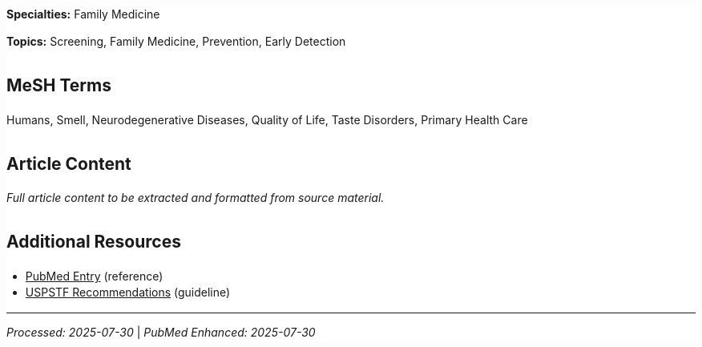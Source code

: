 **Specialties:** Family Medicine

**Topics:** Screening, Family Medicine, Prevention, Early Detection

## MeSH Terms

Humans, Smell, Neurodegenerative Diseases, Quality of Life, Taste Disorders, Primary Health Care

## Article Content

*Full article content to be extracted and formatted from source material.*

## Additional Resources

- [PubMed Entry](https://pubmed.ncbi.nlm.nih.gov/37725455/) (reference)
- [USPSTF Recommendations](https://www.uspreventiveservicestaskforce.org/) (guideline)

---

*Processed: 2025-07-30* | *PubMed Enhanced: 2025-07-30*
